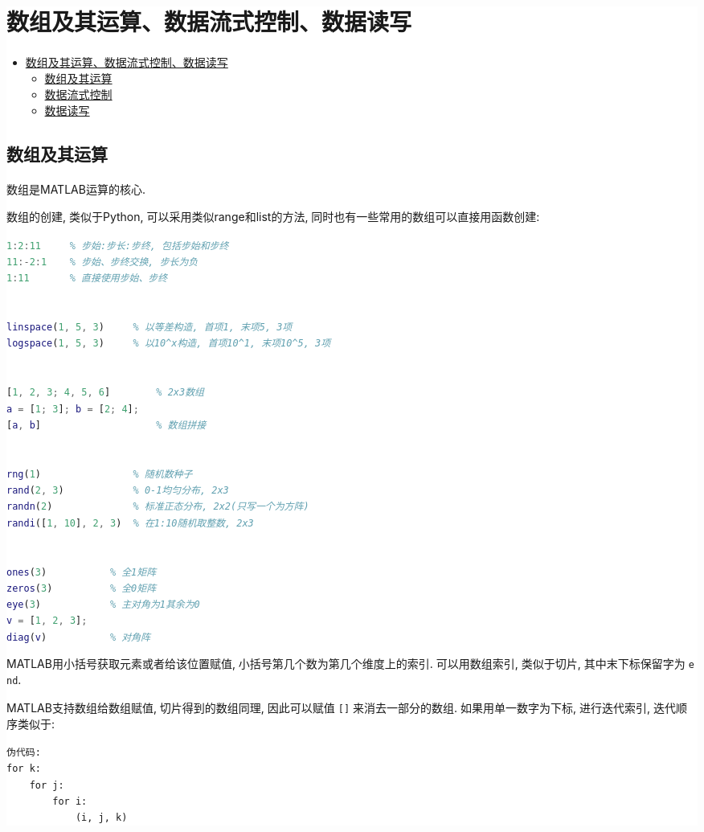 # 数组及其运算、数据流式控制、数据读写

- [数组及其运算、数据流式控制、数据读写](#数组及其运算数据流式控制数据读写)
  - [数组及其运算](#数组及其运算)
  - [数据流式控制](#数据流式控制)
  - [数据读写](#数据读写)

## 数组及其运算

数组是MATLAB运算的核心.

数组的创建, 类似于Python, 可以采用类似range和list的方法, 同时也有一些常用的数组可以直接用函数创建:

```MATLAB
1:2:11     % 步始:步长:步终, 包括步始和步终
11:-2:1    % 步始、步终交换, 步长为负
1:11       % 直接使用步始、步终


linspace(1, 5, 3)     % 以等差构造, 首项1, 末项5, 3项
logspace(1, 5, 3)     % 以10^x构造, 首项10^1, 末项10^5, 3项


[1, 2, 3; 4, 5, 6]        % 2x3数组
a = [1; 3]; b = [2; 4];
[a, b]                    % 数组拼接


rng(1)                % 随机数种子
rand(2, 3)            % 0-1均匀分布, 2x3
randn(2)              % 标准正态分布, 2x2(只写一个为方阵)
randi([1, 10], 2, 3)  % 在1:10随机取整数, 2x3


ones(3)           % 全1矩阵
zeros(3)          % 全0矩阵
eye(3)            % 主对角为1其余为0
v = [1, 2, 3];
diag(v)           % 对角阵
```

MATLAB用小括号获取元素或者给该位置赋值, 小括号第几个数为第几个维度上的索引.
可以用数组索引, 类似于切片, 其中末下标保留字为 `end`.

MATLAB支持数组给数组赋值, 切片得到的数组同理, 因此可以赋值 `[]` 来消去一部分的数组.
如果用单一数字为下标, 进行迭代索引, 迭代顺序类似于:

```
伪代码:
for k:
    for j:
        for i:
            (i, j, k)
```
